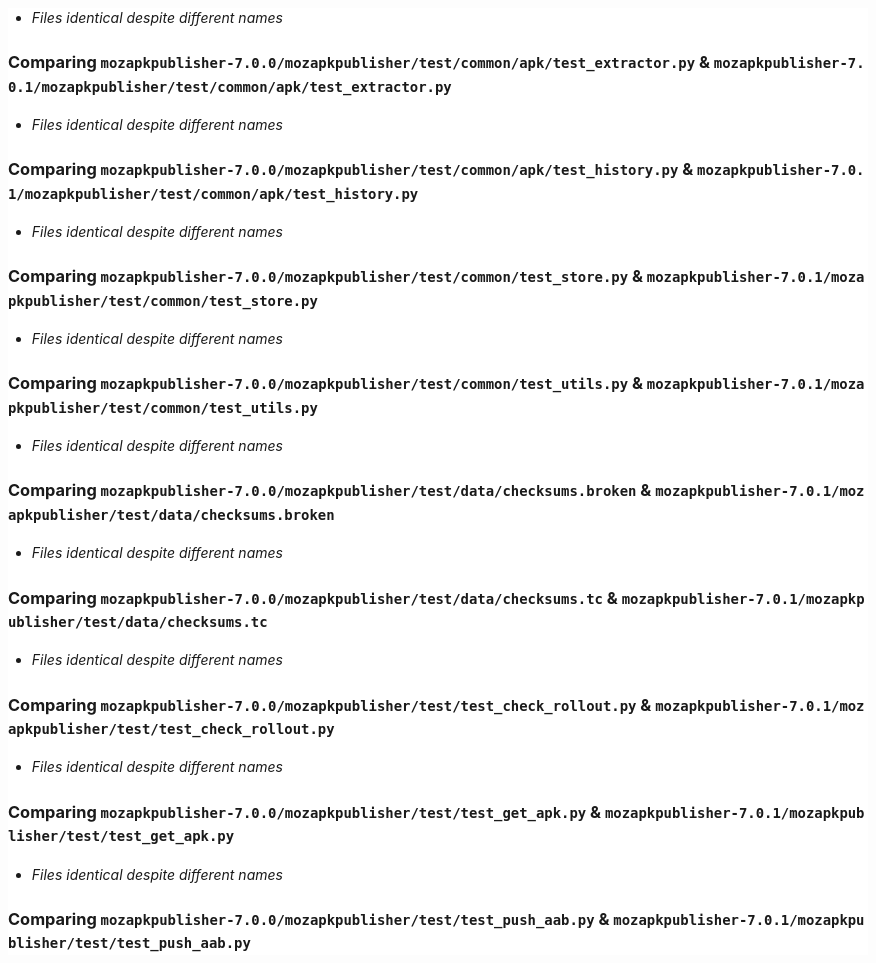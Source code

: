  * *Files identical despite different names*

### Comparing `mozapkpublisher-7.0.0/mozapkpublisher/test/common/apk/test_extractor.py` & `mozapkpublisher-7.0.1/mozapkpublisher/test/common/apk/test_extractor.py`

 * *Files identical despite different names*

### Comparing `mozapkpublisher-7.0.0/mozapkpublisher/test/common/apk/test_history.py` & `mozapkpublisher-7.0.1/mozapkpublisher/test/common/apk/test_history.py`

 * *Files identical despite different names*

### Comparing `mozapkpublisher-7.0.0/mozapkpublisher/test/common/test_store.py` & `mozapkpublisher-7.0.1/mozapkpublisher/test/common/test_store.py`

 * *Files identical despite different names*

### Comparing `mozapkpublisher-7.0.0/mozapkpublisher/test/common/test_utils.py` & `mozapkpublisher-7.0.1/mozapkpublisher/test/common/test_utils.py`

 * *Files identical despite different names*

### Comparing `mozapkpublisher-7.0.0/mozapkpublisher/test/data/checksums.broken` & `mozapkpublisher-7.0.1/mozapkpublisher/test/data/checksums.broken`

 * *Files identical despite different names*

### Comparing `mozapkpublisher-7.0.0/mozapkpublisher/test/data/checksums.tc` & `mozapkpublisher-7.0.1/mozapkpublisher/test/data/checksums.tc`

 * *Files identical despite different names*

### Comparing `mozapkpublisher-7.0.0/mozapkpublisher/test/test_check_rollout.py` & `mozapkpublisher-7.0.1/mozapkpublisher/test/test_check_rollout.py`

 * *Files identical despite different names*

### Comparing `mozapkpublisher-7.0.0/mozapkpublisher/test/test_get_apk.py` & `mozapkpublisher-7.0.1/mozapkpublisher/test/test_get_apk.py`

 * *Files identical despite different names*

### Comparing `mozapkpublisher-7.0.0/mozapkpublisher/test/test_push_aab.py` & `mozapkpublisher-7.0.1/mozapkpublisher/test/test_push_aab.py`

